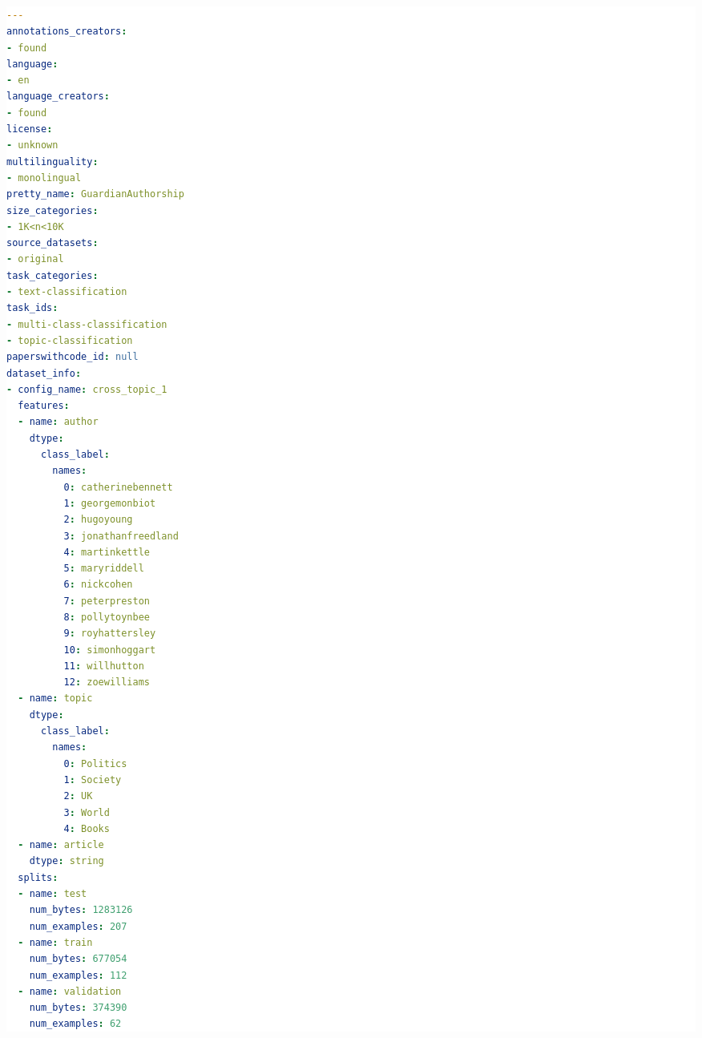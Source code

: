 ```yaml
---
annotations_creators:
- found
language:
- en
language_creators:
- found
license:
- unknown
multilinguality:
- monolingual
pretty_name: GuardianAuthorship
size_categories:
- 1K<n<10K
source_datasets:
- original
task_categories:
- text-classification
task_ids:
- multi-class-classification
- topic-classification
paperswithcode_id: null
dataset_info:
- config_name: cross_topic_1
  features:
  - name: author
    dtype:
      class_label:
        names:
          0: catherinebennett
          1: georgemonbiot
          2: hugoyoung
          3: jonathanfreedland
          4: martinkettle
          5: maryriddell
          6: nickcohen
          7: peterpreston
          8: pollytoynbee
          9: royhattersley
          10: simonhoggart
          11: willhutton
          12: zoewilliams
  - name: topic
    dtype:
      class_label:
        names:
          0: Politics
          1: Society
          2: UK
          3: World
          4: Books
  - name: article
    dtype: string
  splits:
  - name: test
    num_bytes: 1283126
    num_examples: 207
  - name: train
    num_bytes: 677054
    num_examples: 112
  - name: validation
    num_bytes: 374390
    num_examples: 62
```
